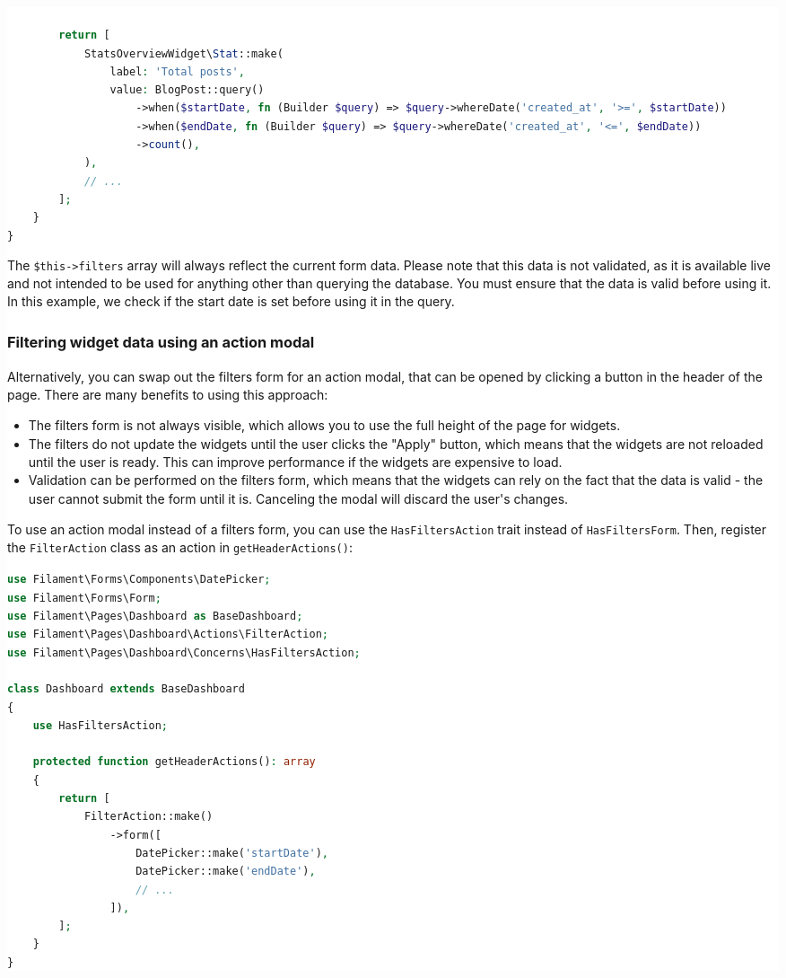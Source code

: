 ```php

        return [
            StatsOverviewWidget\Stat::make(
                label: 'Total posts',
                value: BlogPost::query()
                    ->when($startDate, fn (Builder $query) => $query->whereDate('created_at', '>=', $startDate))
                    ->when($endDate, fn (Builder $query) => $query->whereDate('created_at', '<=', $endDate))
                    ->count(),
            ),
            // ...
        ];
    }
}
```

The `$this->filters` array will always reflect the current form data. Please note that this data is not validated, as it is available live and not intended to be used for anything other than querying the database. You must ensure that the data is valid before using it. In this example, we check if the start date is set before using it in the query.

### Filtering widget data using an action modal

Alternatively, you can swap out the filters form for an action modal, that can be opened by clicking a button in the header of the page. There are many benefits to using this approach:

- The filters form is not always visible, which allows you to use the full height of the page for widgets.
- The filters do not update the widgets until the user clicks the "Apply" button, which means that the widgets are not reloaded until the user is ready. This can improve performance if the widgets are expensive to load.
- Validation can be performed on the filters form, which means that the widgets can rely on the fact that the data is valid - the user cannot submit the form until it is. Canceling the modal will discard the user's changes.

To use an action modal instead of a filters form, you can use the `HasFiltersAction` trait instead of `HasFiltersForm`. Then, register the `FilterAction` class as an action in `getHeaderActions()`:

```php
use Filament\Forms\Components\DatePicker;
use Filament\Forms\Form;
use Filament\Pages\Dashboard as BaseDashboard;
use Filament\Pages\Dashboard\Actions\FilterAction;
use Filament\Pages\Dashboard\Concerns\HasFiltersAction;

class Dashboard extends BaseDashboard
{
    use HasFiltersAction;
    
    protected function getHeaderActions(): array
    {
        return [
            FilterAction::make()
                ->form([
                    DatePicker::make('startDate'),
                    DatePicker::make('endDate'),
                    // ...
                ]),
        ];
    }
}
```
